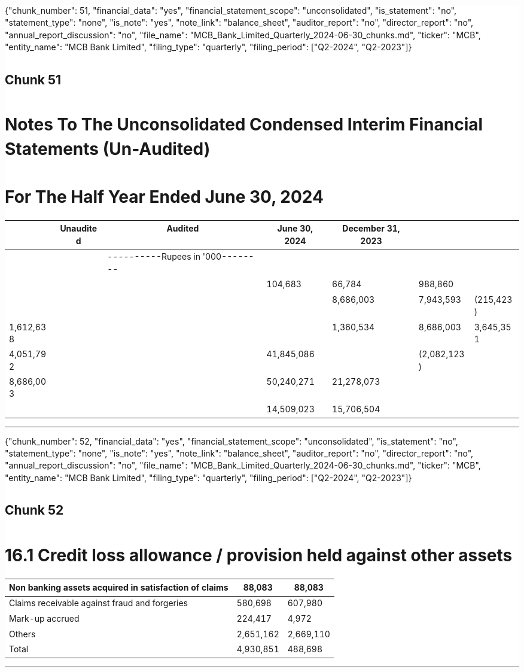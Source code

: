 
{"chunk_number": 51, "financial_data": "yes", "financial_statement_scope": "unconsolidated", "is_statement": "no", "statement_type": "none", "is_note": "yes", "note_link": "balance_sheet", "auditor_report": "no", "director_report": "no", "annual_report_discussion": "no", "file_name": "MCB_Bank_Limited_Quarterly_2024-06-30_chunks.md", "ticker": "MCB", "entity_name": "MCB Bank Limited", "filing_type": "quarterly", "filing_period": ["Q2-2024", "Q2-2023"]}
## Chunk 51


# Notes To The Unconsolidated Condensed Interim Financial Statements (Un-Audited)

# For The Half Year Ended June 30, 2024

| |Unaudited|Audited|June 30, 2024|December 31, 2023| | |
|---|---|---|---|---|---|---|
| | |----------Rupees in '000--------| | | | |
| | | |104,683|66,784|988,860| |
| | | | |8,686,003|7,943,593|(215,423)|
|1,612,638| | | |1,360,534|8,686,003|3,645,351|
|4,051,792| | |41,845,086| |(2,082,123)| |
|8,686,003| | |50,240,271|21,278,073| | |
| | | |14,509,023|15,706,504| | |

---

{"chunk_number": 52, "financial_data": "yes", "financial_statement_scope": "unconsolidated", "is_statement": "no", "statement_type": "none", "is_note": "yes", "note_link": "balance_sheet", "auditor_report": "no", "director_report": "no", "annual_report_discussion": "no", "file_name": "MCB_Bank_Limited_Quarterly_2024-06-30_chunks.md", "ticker": "MCB", "entity_name": "MCB Bank Limited", "filing_type": "quarterly", "filing_period": ["Q2-2024", "Q2-2023"]}
## Chunk 52


# 16.1 Credit loss allowance / provision held against other assets

|Non banking assets acquired in satisfaction of claims|88,083|88,083|
|---|---|---|
|Claims receivable against fraud and forgeries|580,698|607,980|
|Mark-up accrued|224,417|4,972|
|Others|2,651,162|2,669,110|
|Total|4,930,851|488,698|

---